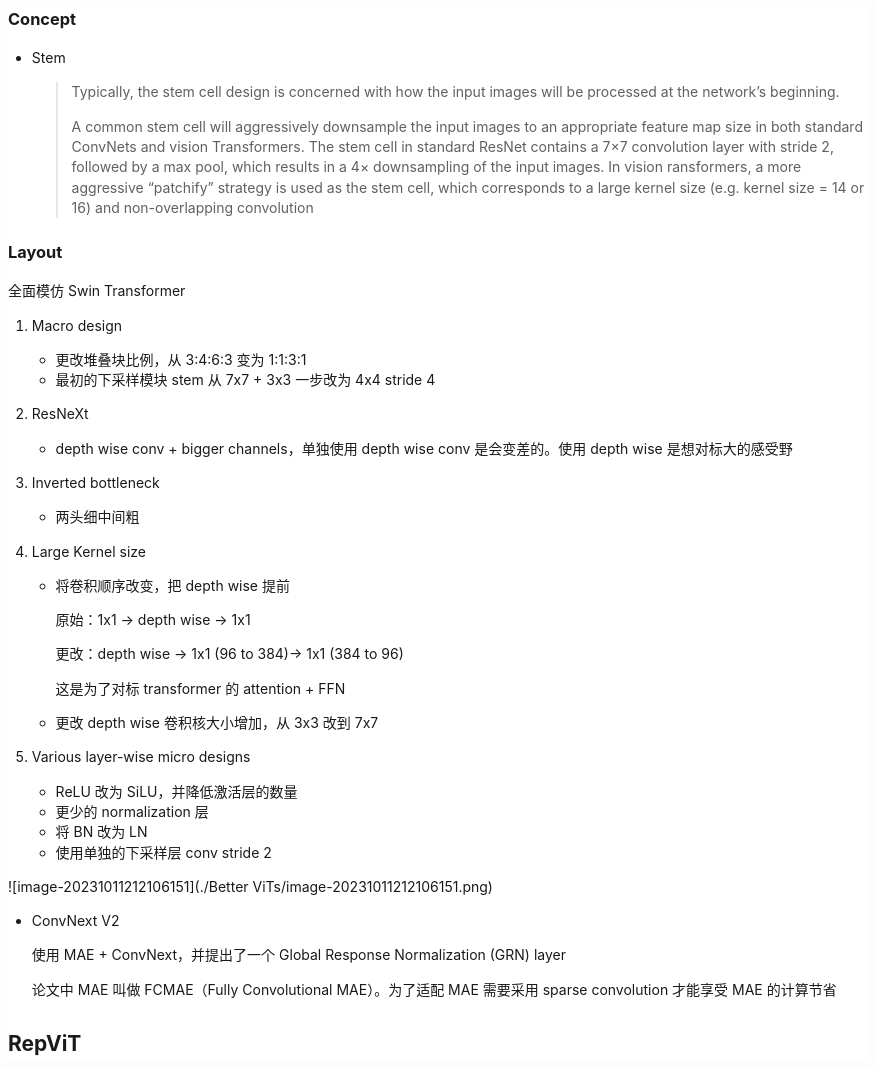 ### Concept

- Stem

  >  Typically, the stem cell design is concerned with how the input images will be processed at the network’s beginning.
  >
  > A common stem cell will aggressively downsample the input images to an appropriate feature map size in both standard ConvNets and vision Transformers. The stem cell in standard ResNet contains a 7×7 convolution layer with stride 2, followed by a max pool, which results in a 4× downsampling of the input images. In vision ransformers, a more aggressive “patchify” strategy is used as the stem cell, which corresponds to a large kernel size (e.g. kernel size = 14 or 16) and non-overlapping convolution

### Layout

全面模仿 Swin Transformer

1. Macro design

   - 更改堆叠块比例，从 3:4:6:3 变为 1:1:3:1
   - 最初的下采样模块 stem 从 7x7 + 3x3 一步改为 4x4 stride 4

2. ResNeXt

   - depth wise conv + bigger channels，单独使用 depth wise conv 是会变差的。使用 depth wise 是想对标大的感受野

3. Inverted bottleneck

   - 两头细中间粗

4. Large Kernel size

   - 将卷积顺序改变，把 depth wise 提前

     原始：1x1 -> depth wise -> 1x1

     更改：depth wise -> 1x1 (96 to 384)-> 1x1 (384 to 96)

     这是为了对标 transformer 的 attention + FFN

   - 更改 depth wise 卷积核大小增加，从 3x3 改到 7x7

5. Various layer-wise micro designs

   - ReLU 改为 SiLU，并降低激活层的数量
   - 更少的 normalization 层
   - 将 BN 改为 LN
   - 使用单独的下采样层 conv stride 2

![image-20231011212106151](./Better ViTs/image-20231011212106151.png)

- ConvNext V2

  使用 MAE + ConvNext，并提出了一个  Global Response Normalization (GRN) layer

  论文中 MAE 叫做 FCMAE（Fully Convolutional MAE）。为了适配 MAE 需要采用 sparse convolution 才能享受 MAE 的计算节省

## RepViT

